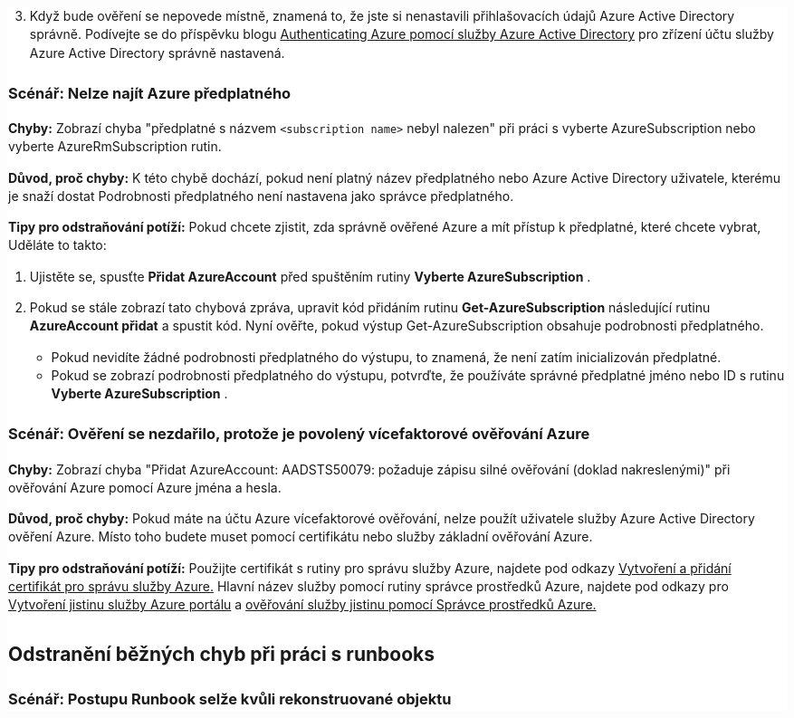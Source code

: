 3. Když bude ověření se nepovede místně, znamená to, že jste si nenastavili přihlašovacích údajů Azure Active Directory správně. Podívejte se do příspěvku blogu [Authenticating Azure pomocí služby Azure Active Directory](https://azure.microsoft.com/blog/azure-automation-authenticating-to-azure-using-azure-active-directory/) pro zřízení účtu služby Azure Active Directory správně nastavená.  


### <a name="scenario-unable-to-find-the-azure-subscription"></a>Scénář: Nelze najít Azure předplatného

**Chyby:** Zobrazí chyba "předplatné s názvem ``<subscription name>`` nebyl nalezen" při práci s vyberte AzureSubscription nebo vyberte AzureRmSubscription rutin.

**Důvod, proč chyby:** K této chybě dochází, pokud není platný název předplatného nebo Azure Active Directory uživatele, kterému je snaží dostat Podrobnosti předplatného není nastavena jako správce předplatného.

**Tipy pro odstraňování potíží:** Pokud chcete zjistit, zda správně ověřené Azure a mít přístup k předplatné, které chcete vybrat, Uděláte to takto:  

1. Ujistěte se, spusťte **Přidat AzureAccount** před spuštěním rutiny **Vyberte AzureSubscription** .  

2. Pokud se stále zobrazí tato chybová zpráva, upravit kód přidáním rutinu **Get-AzureSubscription** následující rutinu **AzureAccount přidat** a spustit kód.  Nyní ověřte, pokud výstup Get-AzureSubscription obsahuje podrobnosti předplatného.  
    * Pokud nevidíte žádné podrobnosti předplatného do výstupu, to znamená, že není zatím inicializován předplatné.  
    * Pokud se zobrazí podrobnosti předplatného do výstupu, potvrďte, že používáte správné předplatné jméno nebo ID s rutinu **Vyberte AzureSubscription** .   


### <a name="scenario-authentication-to-azure-failed-because-multi-factor-authentication-is-enabled"></a>Scénář: Ověření se nezdařilo, protože je povolený vícefaktorové ověřování Azure

**Chyby:** Zobrazí chyba "Přidat AzureAccount: AADSTS50079: požaduje zápisu silné ověřování (doklad nakreslenými)" při ověřování Azure pomocí Azure jména a hesla.

**Důvod, proč chyby:** Pokud máte na účtu Azure vícefaktorové ověřování, nelze použít uživatele služby Azure Active Directory ověření Azure.  Místo toho budete muset pomocí certifikátu nebo služby základní ověřování Azure.

**Tipy pro odstraňování potíží:** Použijte certifikát s rutiny pro správu služby Azure, najdete pod odkazy [Vytvoření a přidání certifikát pro správu služby Azure.](http://blogs.technet.com/b/orchestrator/archive/2014/04/11/managing-azure-services-with-the-microsoft-azure-automation-preview-service.aspx) Hlavní název služby pomocí rutiny správce prostředků Azure, najdete pod odkazy pro [Vytvoření jistinu služby Azure portálu](./resource-group-create-service-principal-portal.md) a [ověřování služby jistinu pomocí Správce prostředků Azure.](./resource-group-authenticate-service-principal.md)


## <a name="troubleshoot-common-errors-when-working-with-runbooks"></a>Odstranění běžných chyb při práci s runbooks

### <a name="scenario-runbook-fails-because-of-deserialized-object"></a>Scénář: Postupu Runbook selže kvůli rekonstruované objektu
